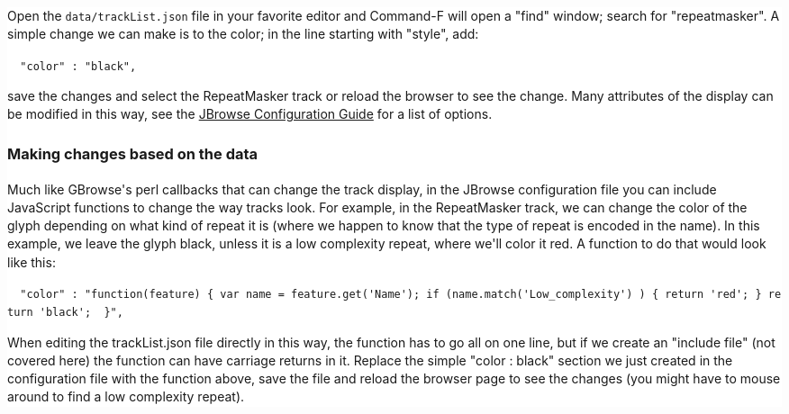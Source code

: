 </div>

</div>

Open the `data/trackList.json` file in your favorite editor and
Command-F will open a "find" window; search for "repeatmasker". A simple
change we can make is to the color; in the line starting with "style",
add:

<div class="mw-geshi mw-code mw-content-ltr" dir="ltr">

<div class="javascript source-javascript">

``` de1
  "color" : "black",
```

</div>

</div>

save the changes and select the RepeatMasker track or reload the browser
to see the change. Many attributes of the display can be modified in
this way, see the [JBrowse Configuration
Guide](JBrowse_Configuration_Guide#CanvasFeatures_Configuration_Options "JBrowse Configuration Guide")
for a list of options.

### <span id="Making_changes_based_on_the_data" class="mw-headline">Making changes based on the data</span>

Much like GBrowse's perl callbacks that can change the track display, in
the JBrowse configuration file you can include JavaScript functions to
change the way tracks look. For example, in the RepeatMasker track, we
can change the color of the glyph depending on what kind of repeat it is
(where we happen to know that the type of repeat is encoded in the
name). In this example, we leave the glyph black, unless it is a low
complexity repeat, where we'll color it red. A function to do that would
look like this:

<div class="mw-geshi mw-code mw-content-ltr" dir="ltr">

<div class="javascript source-javascript">

``` de1
  "color" : "function(feature) { var name = feature.get('Name'); if (name.match('Low_complexity') ) { return 'red'; } return 'black';  }",
```

</div>

</div>

When editing the trackList.json file directly in this way, the function
has to go all on one line, but if we create an "include file" (not
covered here) the function can have carriage returns in it. Replace the
simple "color : black" section we just created in the configuration file
with the function above, save the file and reload the browser page to
see the changes (you might have to mouse around to find a low complexity
repeat).
